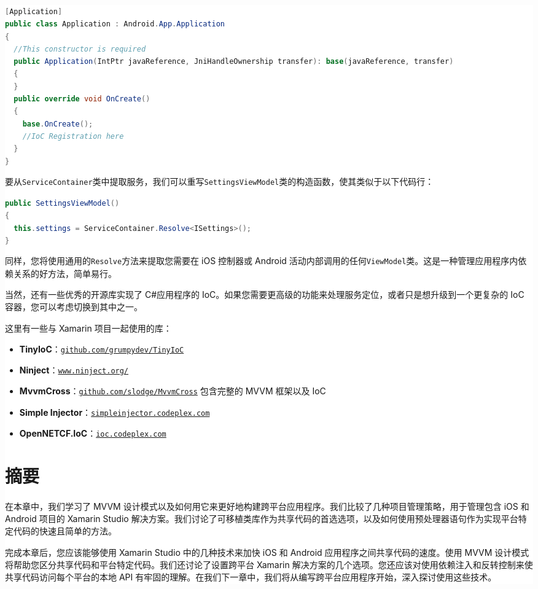 ```cs
[Application]
public class Application : Android.App.Application
{
  //This constructor is required
  public Application(IntPtr javaReference, JniHandleOwnership transfer): base(javaReference, transfer)
  {
  }
  public override void OnCreate()
  {
    base.OnCreate();
    //IoC Registration here
  }
}
```

要从`ServiceContainer`类中提取服务，我们可以重写`SettingsViewModel`类的构造函数，使其类似于以下代码行：

```cs
public SettingsViewModel()
{
  this.settings = ServiceContainer.Resolve<ISettings>();
}
```

同样，您将使用通用的`Resolve`方法来提取您需要在 iOS 控制器或 Android 活动内部调用的任何`ViewModel`类。这是一种管理应用程序内依赖关系的好方法，简单易行。

当然，还有一些优秀的开源库实现了 C#应用程序的 IoC。如果您需要更高级的功能来处理服务定位，或者只是想升级到一个更复杂的 IoC 容器，您可以考虑切换到其中之一。

这里有一些与 Xamarin 项目一起使用的库：

+   **TinyIoC**：[`github.com/grumpydev/TinyIoC`](https://github.com/grumpydev/TinyIoC)

+   **Ninject**：[`www.ninject.org/`](http://www.ninject.org/)

+   **MvvmCross**：[`github.com/slodge/MvvmCross`](https://github.com/slodge/MvvmCross) 包含完整的 MVVM 框架以及 IoC

+   **Simple Injector**：[`simpleinjector.codeplex.com`](http://simpleinjector.codeplex.com)

+   **OpenNETCF.IoC**：[`ioc.codeplex.com`](http://ioc.codeplex.com)

# 摘要

在本章中，我们学习了 MVVM 设计模式以及如何用它来更好地构建跨平台应用程序。我们比较了几种项目管理策略，用于管理包含 iOS 和 Android 项目的 Xamarin Studio 解决方案。我们讨论了可移植类库作为共享代码的首选选项，以及如何使用预处理器语句作为实现平台特定代码的快速且简单的方法。

完成本章后，您应该能够使用 Xamarin Studio 中的几种技术来加快 iOS 和 Android 应用程序之间共享代码的速度。使用 MVVM 设计模式将帮助您区分共享代码和平台特定代码。我们还讨论了设置跨平台 Xamarin 解决方案的几个选项。您还应该对使用依赖注入和反转控制来使共享代码访问每个平台的本地 API 有牢固的理解。在我们下一章中，我们将从编写跨平台应用程序开始，深入探讨使用这些技术。 
